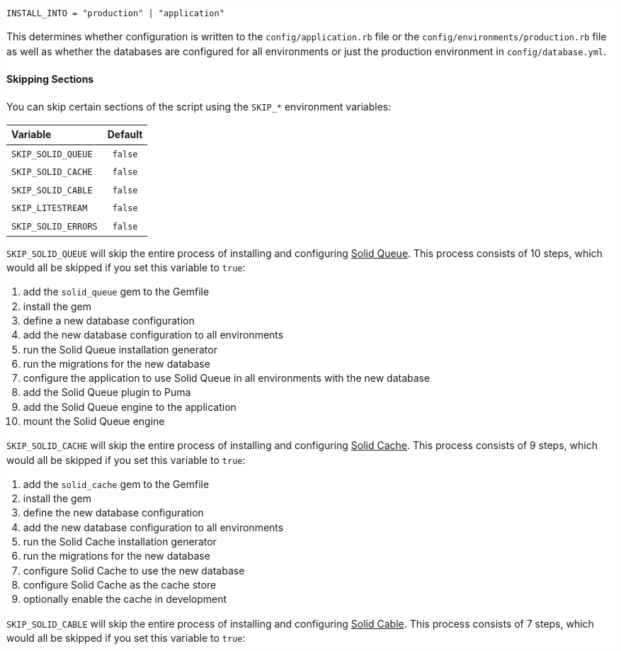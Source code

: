 ```
INSTALL_INTO = "production" | "application"
```

This determines whether configuration is written to the `config/application.rb` file or the `config/environments/production.rb` file as well as whether the databases are configured for all environments or just the production environment in `config/database.yml`.

#### Skipping Sections

You can skip certain sections of the script using the `SKIP_*` environment variables:

| Variable                | Default |
| :---                    | :---:   |
| `SKIP_SOLID_QUEUE`      | `false` |
| `SKIP_SOLID_CACHE`      | `false` |
| `SKIP_SOLID_CABLE`      | `false` |
| `SKIP_LITESTREAM`       | `false` |
| `SKIP_SOLID_ERRORS`     | `false` |

`SKIP_SOLID_QUEUE` will skip the entire process of installing and configuring [Solid Queue](https://github.com/rails/solid_queue). This process consists of 10 steps, which would all be skipped if you set this variable to `true`:

1. add the `solid_queue` gem to the Gemfile
2. install the gem
3. define a new database configuration
4. add the new database configuration to all environments
5. run the Solid Queue installation generator
6. run the migrations for the new database
7. configure the application to use Solid Queue in all environments with the new database
8. add the Solid Queue plugin to Puma
9. add the Solid Queue engine to the application
10. mount the Solid Queue engine

`SKIP_SOLID_CACHE` will skip the entire process of installing and configuring [Solid Cache](https://github.com/rails/solid_cache). This process consists of 9 steps, which would all be skipped if you set this variable to `true`:

1. add the `solid_cache` gem to the Gemfile
2. install the gem
3. define the new database configuration
4. add the new database configuration to all environments
5. run the Solid Cache installation generator
6. run the migrations for the new database
7. configure Solid Cache to use the new database
8. configure Solid Cache as the cache store
9. optionally enable the cache in development

`SKIP_SOLID_CABLE` will skip the entire process of installing and configuring [Solid Cable](https://github.com/rails/solid_cable). This process consists of 7 steps, which would all be skipped if you set this variable to `true`:
